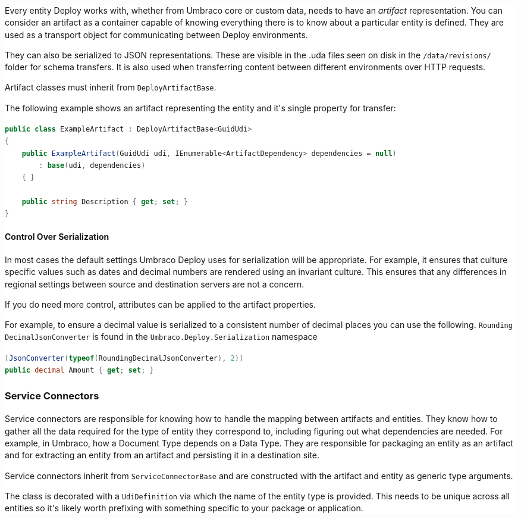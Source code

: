 Every entity Deploy works with, whether from Umbraco core or custom data, needs to have an *artifact* representation. You can consider an artifact as a container capable of knowing everything there is to know about a particular entity is defined. They are used as a transport object for communicating between Deploy environments.

They can also be serialized to JSON representations. These are visible in the .uda files seen on disk in the `/data/revisions/` folder for schema transfers. It is also used when transferring content between different environments over HTTP requests.

Artifact classes must inherit from `DeployArtifactBase`.

The following example shows an artifact representing the entity and it's single property for transfer:

```c#
public class ExampleArtifact : DeployArtifactBase<GuidUdi>
{
    public ExampleArtifact(GuidUdi udi, IEnumerable<ArtifactDependency> dependencies = null)
        : base(udi, dependencies)
    { }

    public string Description { get; set; }
}
```

#### Control Over Serialization

In most cases the default settings Umbraco Deploy uses for serialization will be appropriate.  For example, it ensures that culture specific values such as dates and decimal numbers are rendered using an invariant culture. This ensures that any differences in regional settings between source and destination servers are not a concern.

If you do need more control, attributes can be applied to the artifact properties.

For example, to ensure a decimal value is serialized to a consistent number of decimal places you can use the following. `RoundingDecimalJsonConverter` is found in the `Umbraco.Deploy.Serialization` namespace

```c#
[JsonConverter(typeof(RoundingDecimalJsonConverter), 2)]
public decimal Amount { get; set; }
```

### Service Connectors

Service connectors are responsible for knowing how to handle the mapping between artifacts and entities. They know how to gather all the data required for the type of entity they correspond to, including figuring out what dependencies are needed. For example, in Umbraco, how a Document Type depends on a Data Type. They are responsible for packaging an entity as an artifact and for extracting an entity from an artifact and persisting it in a destination site.

Service connectors inherit from `ServiceConnectorBase` and are constructed with the artifact and entity as generic type arguments.

The class is decorated with a `UdiDefinition` via which the name of the entity type is provided.  This needs to be unique across all entities so it's likely worth prefixing with something specific to your package or application.
